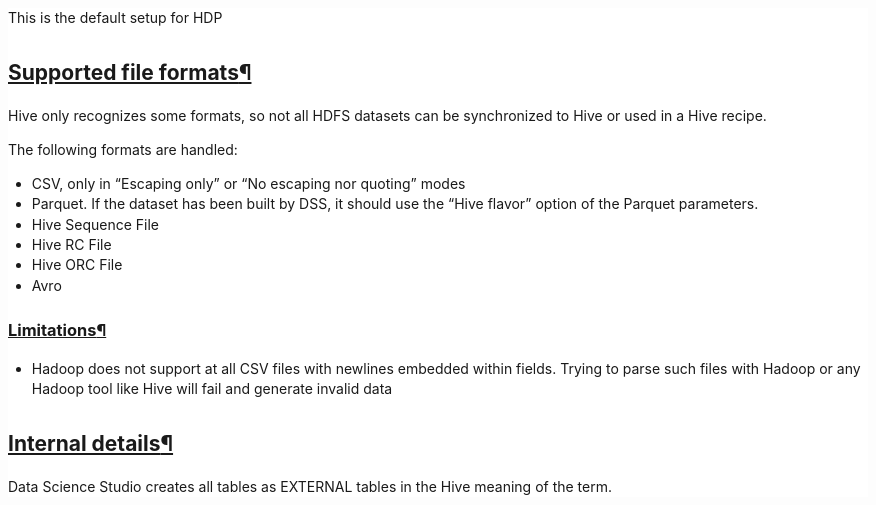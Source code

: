 
This is the default setup for HDP






[Supported file formats](#id20)[¶](#supported-file-formats "Permalink to this heading")
---------------------------------------------------------------------------------------


Hive only recognizes some formats, so not all HDFS datasets can be synchronized to Hive or used in a Hive recipe.


The following formats are handled:


* CSV, only in “Escaping only” or “No escaping nor quoting” modes
* Parquet. If the dataset has been built by DSS, it should use the “Hive flavor” option of the Parquet parameters.
* Hive Sequence File
* Hive RC File
* Hive ORC File
* Avro



### [Limitations](#id21)[¶](#limitations "Permalink to this heading")


* Hadoop does not support at all CSV files with newlines embedded within fields. Trying to parse such files with Hadoop or any Hadoop tool like Hive will fail and generate invalid data





[Internal details](#id22)[¶](#internal-details "Permalink to this heading")
---------------------------------------------------------------------------


Data Science Studio creates all tables as EXTERNAL tables in the Hive meaning of the term.